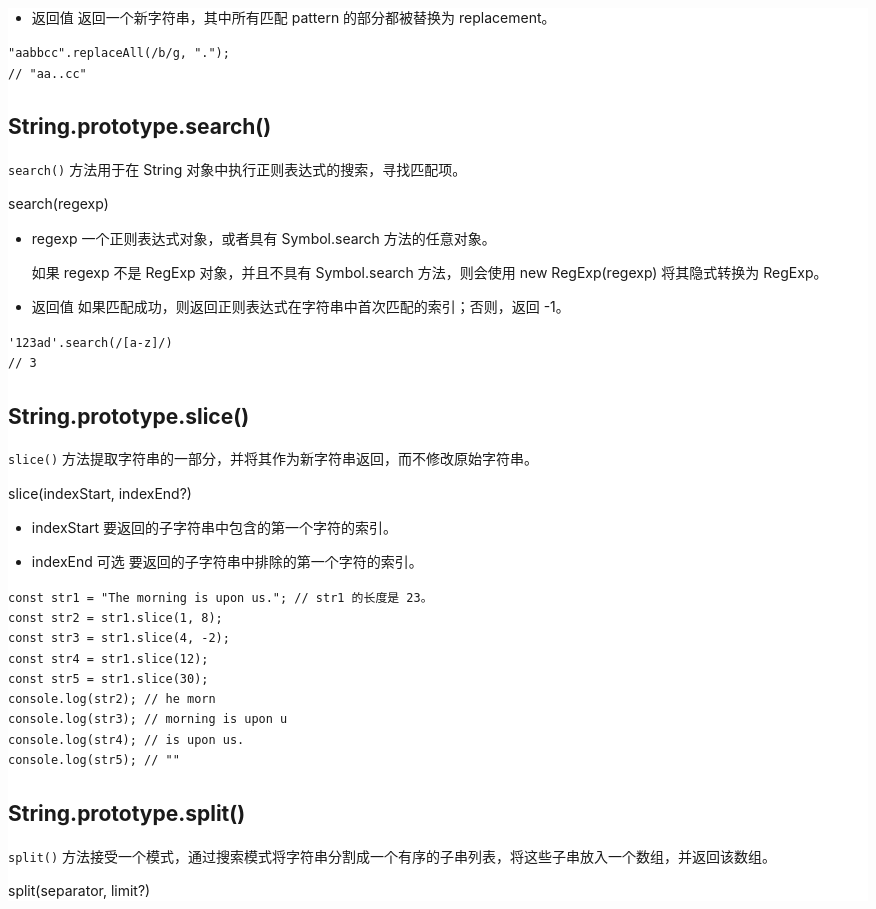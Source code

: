 - 返回值
  返回一个新字符串，其中所有匹配 pattern 的部分都被替换为 replacement。

```
"aabbcc".replaceAll(/b/g, ".");
// "aa..cc"
```

## String.prototype.search()

`search()` 方法用于在 String 对象中执行正则表达式的搜索，寻找匹配项。

search(regexp)

- regexp
  一个正则表达式对象，或者具有 Symbol.search 方法的任意对象。

  如果 regexp 不是 RegExp 对象，并且不具有 Symbol.search 方法，则会使用 new RegExp(regexp) 将其隐式转换为 RegExp。

- 返回值
  如果匹配成功，则返回正则表达式在字符串中首次匹配的索引；否则，返回 -1。

```
'123ad'.search(/[a-z]/)
// 3
```

## String.prototype.slice()

`slice()` 方法提取字符串的一部分，并将其作为新字符串返回，而不修改原始字符串。

slice(indexStart, indexEnd?)

- indexStart
要返回的子字符串中包含的第一个字符的索引。

- indexEnd 可选
要返回的子字符串中排除的第一个字符的索引。

```
const str1 = "The morning is upon us."; // str1 的长度是 23。
const str2 = str1.slice(1, 8);
const str3 = str1.slice(4, -2);
const str4 = str1.slice(12);
const str5 = str1.slice(30);
console.log(str2); // he morn
console.log(str3); // morning is upon u
console.log(str4); // is upon us.
console.log(str5); // ""
```

## String.prototype.split()

`split()` 方法接受一个模式，通过搜索模式将字符串分割成一个有序的子串列表，将这些子串放入一个数组，并返回该数组。

split(separator, limit?)
